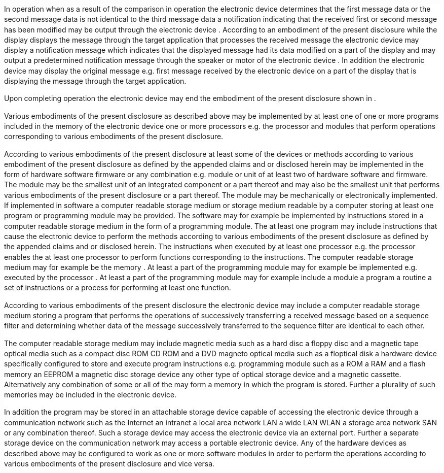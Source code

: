In operation when as a result of the comparison in operation the electronic device determines that the first message data or the second message data is not identical to the third message data a notification indicating that the received first or second message has been modified may be output through the electronic device . According to an embodiment of the present disclosure while the display displays the message through the target application that processes the received message the electronic device may display a notification message which indicates that the displayed message had its data modified on a part of the display and may output a predetermined notification message through the speaker or motor of the electronic device . In addition the electronic device may display the original message e.g. first message received by the electronic device on a part of the display that is displaying the message through the target application.

Upon completing operation the electronic device may end the embodiment of the present disclosure shown in .

Various embodiments of the present disclosure as described above may be implemented by at least one of one or more programs included in the memory of the electronic device one or more processors e.g. the processor and modules that perform operations corresponding to various embodiments of the present disclosure.

According to various embodiments of the present disclosure at least some of the devices or methods according to various embodiment of the present disclosure as defined by the appended claims and or disclosed herein may be implemented in the form of hardware software firmware or any combination e.g. module or unit of at least two of hardware software and firmware. The module may be the smallest unit of an integrated component or a part thereof and may also be the smallest unit that performs various embodiments of the present disclosure or a part thereof. The module may be mechanically or electronically implemented. If implemented in software a computer readable storage medium or storage medium readable by a computer storing at least one program or programming module may be provided. The software may for example be implemented by instructions stored in a computer readable storage medium in the form of a programming module. The at least one program may include instructions that cause the electronic device to perform the methods according to various embodiments of the present disclosure as defined by the appended claims and or disclosed herein. The instructions when executed by at least one processor e.g. the processor enables the at least one processor to perform functions corresponding to the instructions. The computer readable storage medium may for example be the memory . At least a part of the programming module may for example be implemented e.g. executed by the processor . At least a part of the programming module may for example include a module a program a routine a set of instructions or a process for performing at least one function.

According to various embodiments of the present disclosure the electronic device may include a computer readable storage medium storing a program that performs the operations of successively transferring a received message based on a sequence filter and determining whether data of the message successively transferred to the sequence filter are identical to each other.

The computer readable storage medium may include magnetic media such as a hard disc a floppy disc and a magnetic tape optical media such as a compact disc ROM CD ROM and a DVD magneto optical media such as a floptical disk a hardware device specifically configured to store and execute program instructions e.g. programming module such as a ROM a RAM and a flash memory an EEPROM a magnetic disc storage device any other type of optical storage device and a magnetic cassette. Alternatively any combination of some or all of the may form a memory in which the program is stored. Further a plurality of such memories may be included in the electronic device.

In addition the program may be stored in an attachable storage device capable of accessing the electronic device through a communication network such as the Internet an intranet a local area network LAN a wide LAN WLAN a storage area network SAN or any combination thereof. Such a storage device may access the electronic device via an external port. Further a separate storage device on the communication network may access a portable electronic device. Any of the hardware devices as described above may be configured to work as one or more software modules in order to perform the operations according to various embodiments of the present disclosure and vice versa.
